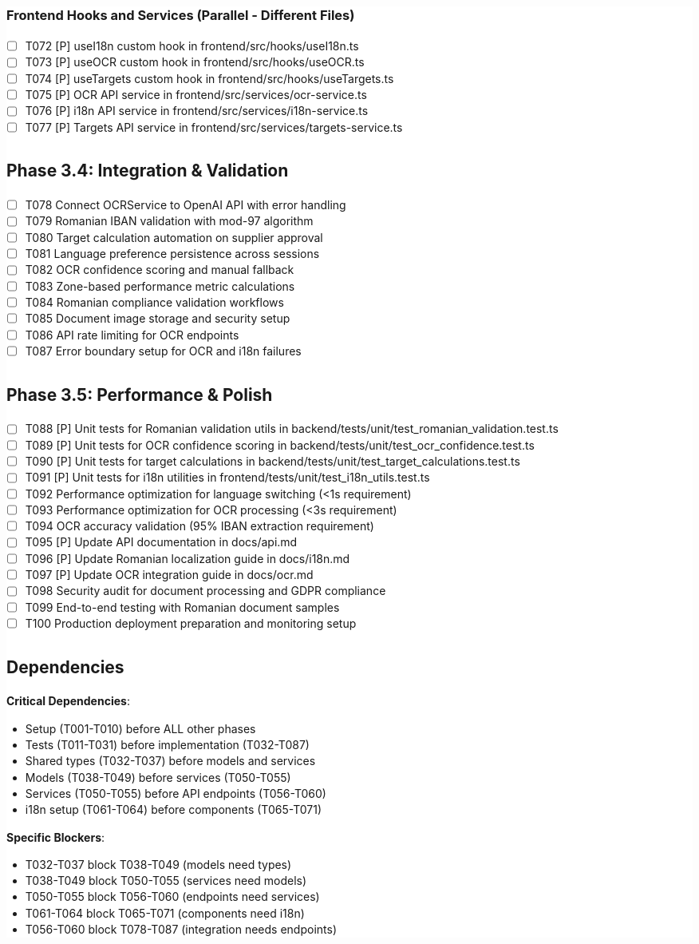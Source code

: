 ### Frontend Hooks and Services (Parallel - Different Files)
- [ ] T072 [P] useI18n custom hook in frontend/src/hooks/useI18n.ts
- [ ] T073 [P] useOCR custom hook in frontend/src/hooks/useOCR.ts
- [ ] T074 [P] useTargets custom hook in frontend/src/hooks/useTargets.ts
- [ ] T075 [P] OCR API service in frontend/src/services/ocr-service.ts
- [ ] T076 [P] i18n API service in frontend/src/services/i18n-service.ts
- [ ] T077 [P] Targets API service in frontend/src/services/targets-service.ts

## Phase 3.4: Integration & Validation
- [ ] T078 Connect OCRService to OpenAI API with error handling
- [ ] T079 Romanian IBAN validation with mod-97 algorithm
- [ ] T080 Target calculation automation on supplier approval
- [ ] T081 Language preference persistence across sessions
- [ ] T082 OCR confidence scoring and manual fallback
- [ ] T083 Zone-based performance metric calculations
- [ ] T084 Romanian compliance validation workflows
- [ ] T085 Document image storage and security setup
- [ ] T086 API rate limiting for OCR endpoints
- [ ] T087 Error boundary setup for OCR and i18n failures

## Phase 3.5: Performance & Polish
- [ ] T088 [P] Unit tests for Romanian validation utils in backend/tests/unit/test_romanian_validation.test.ts
- [ ] T089 [P] Unit tests for OCR confidence scoring in backend/tests/unit/test_ocr_confidence.test.ts
- [ ] T090 [P] Unit tests for target calculations in backend/tests/unit/test_target_calculations.test.ts
- [ ] T091 [P] Unit tests for i18n utilities in frontend/tests/unit/test_i18n_utils.test.ts
- [ ] T092 Performance optimization for language switching (<1s requirement)
- [ ] T093 Performance optimization for OCR processing (<3s requirement)
- [ ] T094 OCR accuracy validation (95% IBAN extraction requirement)
- [ ] T095 [P] Update API documentation in docs/api.md
- [ ] T096 [P] Update Romanian localization guide in docs/i18n.md
- [ ] T097 [P] Update OCR integration guide in docs/ocr.md
- [ ] T098 Security audit for document processing and GDPR compliance
- [ ] T099 End-to-end testing with Romanian document samples
- [ ] T100 Production deployment preparation and monitoring setup

## Dependencies
**Critical Dependencies**:
- Setup (T001-T010) before ALL other phases
- Tests (T011-T031) before implementation (T032-T087)
- Shared types (T032-T037) before models and services
- Models (T038-T049) before services (T050-T055)
- Services (T050-T055) before API endpoints (T056-T060)
- i18n setup (T061-T064) before components (T065-T071)

**Specific Blockers**:
- T032-T037 block T038-T049 (models need types)
- T038-T049 block T050-T055 (services need models)
- T050-T055 block T056-T060 (endpoints need services)
- T061-T064 block T065-T071 (components need i18n)
- T056-T060 block T078-T087 (integration needs endpoints)
